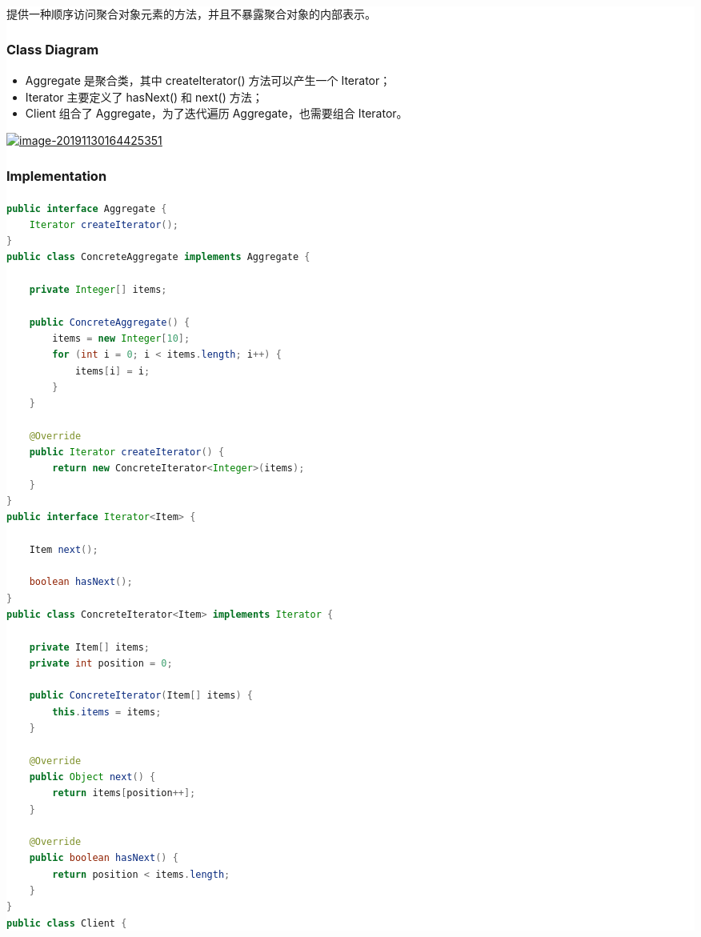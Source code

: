   提供一种顺序访问聚合对象元素的方法，并且不暴露聚合对象的内部表示。

  ### Class Diagram

  - Aggregate 是聚合类，其中 createIterator() 方法可以产生一个 Iterator；
  - Iterator 主要定义了 hasNext() 和 next() 方法；
  - Client 组合了 Aggregate，为了迭代遍历 Aggregate，也需要组合 Iterator。

  [![image-20191130164425351](https://camo.githubusercontent.com/2222982860cc5dd633c46c006222eda256b12358576794c73c3ae4e8cc8bfbcd/68747470733a2f2f63732d6e6f7465732d313235363130393739362e636f732e61702d6775616e677a686f752e6d7971636c6f75642e636f6d2f696d6167652d32303230313130323031323333333830342e706e67)](https://camo.githubusercontent.com/2222982860cc5dd633c46c006222eda256b12358576794c73c3ae4e8cc8bfbcd/68747470733a2f2f63732d6e6f7465732d313235363130393739362e636f732e61702d6775616e677a686f752e6d7971636c6f75642e636f6d2f696d6167652d32303230313130323031323333333830342e706e67)

  

  ### Implementation

  ```java
  public interface Aggregate {
      Iterator createIterator();
  }
  public class ConcreteAggregate implements Aggregate {
  
      private Integer[] items;
  
      public ConcreteAggregate() {
          items = new Integer[10];
          for (int i = 0; i < items.length; i++) {
              items[i] = i;
          }
      }
  
      @Override
      public Iterator createIterator() {
          return new ConcreteIterator<Integer>(items);
      }
  }
  public interface Iterator<Item> {
  
      Item next();
  
      boolean hasNext();
  }
  public class ConcreteIterator<Item> implements Iterator {
  
      private Item[] items;
      private int position = 0;
  
      public ConcreteIterator(Item[] items) {
          this.items = items;
      }
  
      @Override
      public Object next() {
          return items[position++];
      }
  
      @Override
      public boolean hasNext() {
          return position < items.length;
      }
  }
  public class Client {
  ```